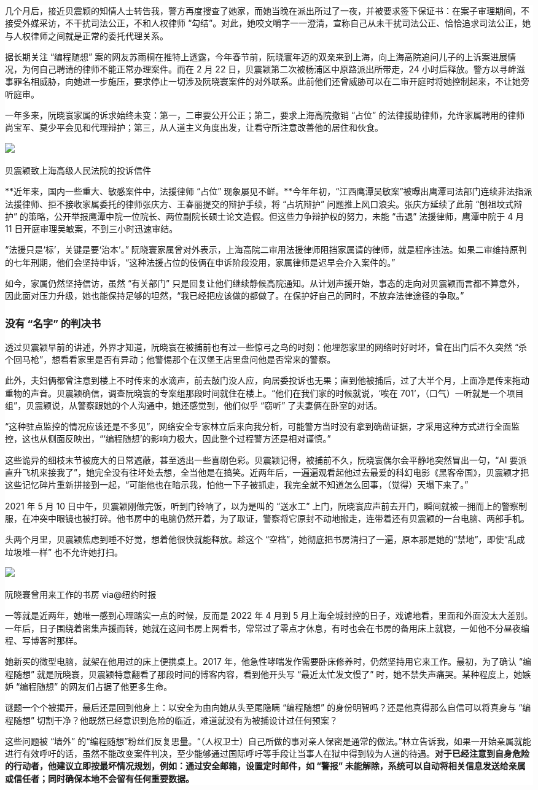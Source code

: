 几个月后，接近贝震颖的知情人士转告我，警方再度搜查了她家，而她当晚在派出所过了一夜，并被要求签下保证书：在案子审理期间，不接受外媒采访，不干扰司法公正，不和人权律师 “勾结”。对此，她咬文嚼字一一澄清，宣称自己从未干扰司法公正、恰恰追求司法公正，她与人权律师之间就是正常的委托代理关系。

据长期关注 “编程随想” 案的网友苏雨桐在推特上透露，今年春节前，阮晓寰年迈的双亲来到上海，向上海高院追问儿子的上诉案进展情况，为何自己聘请的律师不能正常办理案件。而在 2 月 22 日，贝震颖第二次被杨浦区中原路派出所带走，24 小时后释放。警方以寻衅滋事罪名相威胁，向她进一步施压，要求停止一切涉及阮晓寰案件的对外联系。此前他们还曾威胁可以在二审开庭时将她控制起来，不让她旁听庭审。

一年多来，阮晓寰家属的诉求始终未变：第一，二审要公开公正；第二，要求上海高院撤销 “占位” 的法律援助律师，允许家属聘用的律师尚宝军、莫少平会见和代理辩护；第三，从人道主义角度出发，让看守所注意改善他的居住和伙食。

![](https://images.weserv.nl/?url=https%3A//chinadigitaltimes.net/chinese/files/2024/04/image-1714216373644.png)

  
贝震颖致上海高级人民法院的投诉信件

**近年来，国内一些重大、敏感案件中，法援律师 “占位” 现象屡见不鲜。**今年年初，“江西鹰潭吴敏案”被曝出鹰潭司法部门连续非法指派法援律师、拒不接收家属委托的律师张庆方、王春丽提交的辩护手续，将 “占坑辩护” 问题推上风口浪尖。张庆方延续了此前 “刨祖坟式辩护” 的策略，公开举报鹰潭中院一位院长、两位副院长硕士论文造假。但这些力争辩护权的努力，未能 “击退” 法援律师，鹰潭中院于 4 月 11 日开庭审理吴敏案，不到三小时迅速审结。

“法援只是‘标’，关键是要‘治本’。” 阮晓寰家属曾对外表示，上海高院二审用法援律师阻挡家属请的律师，就是程序违法。如果二审维持原判的七年刑期，他们会坚持申诉，“这种法援占位的伎俩在申诉阶段没用，家属律师是迟早会介入案件的。”

如今，家属仍然坚持信访，虽然 “有关部门” 只是回复让他们继续静候高院通知。从计划声援开始，事态的走向对贝震颖而言都不算意外，因此面对压力升级，她也能保持足够的坦然，“我已经把应该做的都做了。在保护好自己的同时，不放弃法律途径的争取。”

### 没有 “名字” 的判决书

透过贝震颖早前的讲述，外界才知道，阮晓寰在被捕前也有过一些惊弓之鸟的时刻：他埋怨家里的网络时好时坏，曾在出门后不久突然 “杀个回马枪”，想看看家里是否有异动；他警惕那个在汉堡王店里盘问他是否常来的警察。

此外，夫妇俩都曾注意到楼上不时传来的水滴声，前去敲门没人应，向居委投诉也无果；直到他被捕后，过了大半个月，上面净是传来拖动重物的声音。贝震颖确信，调查阮晓寰的专案组那段时间就住在楼上。“他们在我们家的时候就说，‘唉在 701’，（口气）一听就是一个项目组”，贝震颖说，从警察跟她的个人沟通中，她还感觉到，他们似乎 “窃听” 了夫妻俩在卧室的对话。

“这种驻点监控的情况应该还是不多见”，网络安全专家林立后来向我分析，可能警方当时没有拿到确凿证据，才采用这种方式进行全面监控，这也从侧面反映出，“‘编程随想’的影响力极大，因此整个过程警方还是相对谨慎。”

这些诡异的细枝末节被庞大的日常遮蔽，甚至透出一些喜剧色彩。贝震颖记得，被捕前不久，阮晓寰偶尔会平静地突然冒出一句，“AI 要派直升飞机来接我了”，她完全没有往坏处去想，全当他是在搞笑。近两年后，一遍遍观看起他过去最爱的科幻电影《黑客帝国》，贝震颖才把这些记忆碎片重新拼接到一起，“可能他也在暗示我，怕他一下子被抓走，我完全就不知道怎么回事，（觉得）天塌下来了。”

2021 年 5 月 10 日中午，贝震颖刚做完饭，听到门铃响了，以为是叫的 “送水工” 上门，阮晓寰应声前去开门，瞬间就被一拥而上的警察制服，在冲突中眼镜也被打碎。他书房中的电脑仍然开着，为了取证，警察将它原封不动地搬走，连带着还有贝震颖的一台电脑、两部手机。

头两个月里，贝震颖焦虑到睡不好觉，想着他很快就能释放。趁这个 “空档”，她彻底把书房清扫了一遍，原本那是她的“禁地”，即使“乱成垃圾堆一样” 也不允许她打扫。

![](https://images.weserv.nl/?url=https%3A//chinadigitaltimes.net/chinese/files/2024/04/image-1714216478895.png)

  
阮晓寰曾用来工作的书房 via@纽约时报

一等就是近两年，她唯一感到心理踏实一点的时候，反而是 2022 年 4 月到 5 月上海全城封控的日子，戏谑地看，里面和外面没太大差别。一年后，日子围绕着密集声援而转，她就在这间书房上网看书，常常过了零点才休息，有时也会在书房的备用床上就寝，一如他不分昼夜编程、写博客时那样。

她新买的微型电脑，就架在他用过的床上便携桌上。2017 年，他急性哮喘发作需要卧床修养时，仍然坚持用它来工作。最初，为了确认 “编程随想” 就是阮晓寰，贝震颖特意翻看了那段时间的博客内容，看到他开头写 “最近太忙发文慢了” 时，她不禁失声痛哭。某种程度上，她嫉妒 “编程随想” 的网友们占据了他更多生命。

谜题一个个被揭开，最后还是回到他身上：以安全为由向她从头至尾隐瞒 “编程随想” 的身份明智吗？还是他真得那么自信可以将真身与 “编程随想” 切割干净？他既然已经意识到危险的临近，难道就没有为被捕设计过任何预案？

这些问题被 “墙外” 的“编程随想”粉丝们反复思量。“（人权卫士）自己所做的事对亲人保密是通常的做法。”林立告诉我，如果一开始亲属就能进行有效呼吁的话，虽然不能改变案件判决，至少能够通过国际呼吁等手段让当事人在狱中得到较为人道的待遇。**对于已经注意到自身危险的行动者，他建议立即按最坏情况规划，例如：通过安全邮箱，设置定时邮件，如 “警报” 未能解除，系统可以自动将相关信息发送给亲属或信任者；同时确保本地不会留有任何重要数据。**
